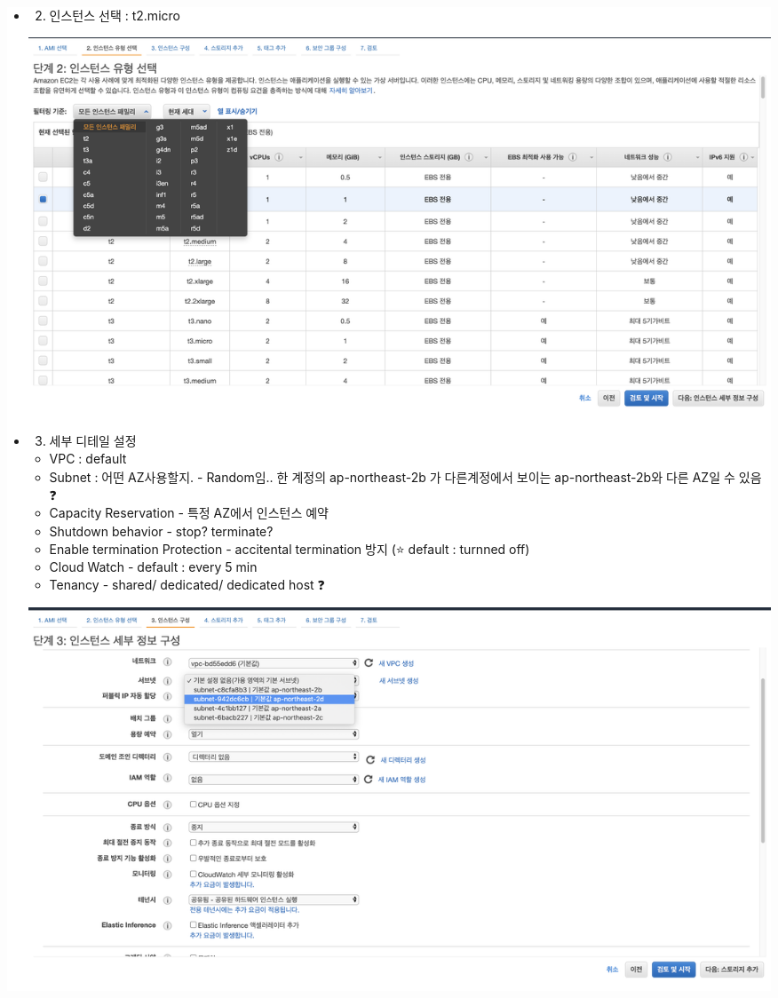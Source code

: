 * 2. 인스턴스 선택 : t2.micro

  ![image-20210118135835479](/assets/[AWSSA]EC2/image-20210118135835479.png)

* 3. 세부 디테일 설정

  * VPC : default
  * Subnet : 어떤 AZ사용할지. - Random임.. 한 계정의 ap-northeast-2b 가 다른계정에서 보이는 ap-northeast-2b와 다른 AZ일 수 있음 ❓
  * Capacity Reservation - 특정 AZ에서 인스턴스 예약
  * Shutdown behavior - stop? terminate?
  * Enable termination Protection - accitental termination 방지 (⭐ default : turnned off)
  * Cloud Watch - default : every 5 min
  * Tenancy - shared/ dedicated/ dedicated host ❓

  ![image-20210118140112312](/assets/[AWSSA]EC2/image-20210118140112312.png)
